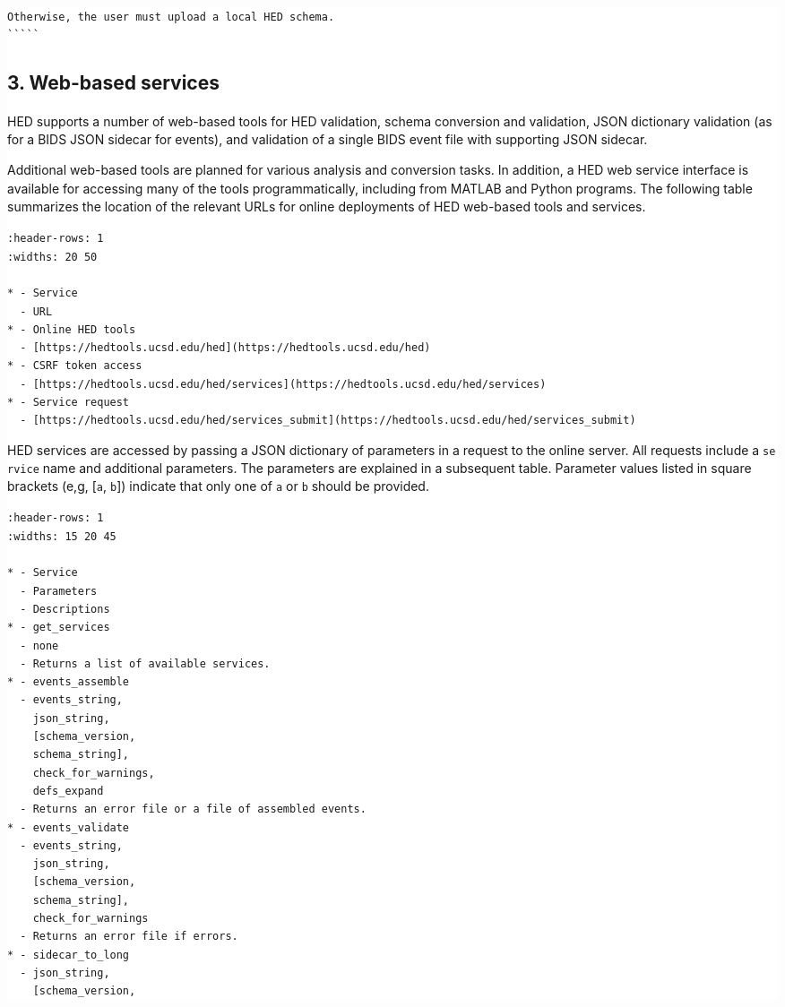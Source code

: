 ``````{admonition} Web tools for processing strings
Otherwise, the user must upload a local HED schema. 
`````
``````


## 3. Web-based services

HED supports a number of web-based tools for HED validation, schema conversion and validation, 
JSON dictionary validation (as for a BIDS JSON sidecar for events), and validation of a single
BIDS event file with supporting JSON sidecar. 

Additional web-based tools are planned for various analysis and conversion tasks. 
In addition, a HED web service interface is available for accessing many of the 
tools programmatically, including from MATLAB and Python programs. 
The following table summarizes the location of the relevant URLs for online deployments of HED 
web-based tools and services.

`````{list-table} URLs for HED online services.
:header-rows: 1
:widths: 20 50

* - Service
  - URL
* - Online HED tools
  - [https://hedtools.ucsd.edu/hed](https://hedtools.ucsd.edu/hed)
* - CSRF token access
  - [https://hedtools.ucsd.edu/hed/services](https://hedtools.ucsd.edu/hed/services)  
* - Service request
  - [https://hedtools.ucsd.edu/hed/services_submit](https://hedtools.ucsd.edu/hed/services_submit)
`````

HED services are accessed by passing a JSON dictionary of parameters in a request to the online
server. All requests include a `service` name and additional parameters. The parameters are explained
in a subsequent table.  Parameter values listed in square brackets (e,g, [`a`, `b`]) indicate that only
one of `a` or `b` should be provided.

`````{list-table} Summary of HED ReST services
:header-rows: 1
:widths: 15 20 45

* - Service
  - Parameters	
  - Descriptions
* - get_services
  - none
  - Returns a list of available services.
* - events_assemble  
  - events_string,   
    json_string,   
    [schema_version,    
    schema_string],   
    check_for_warnings,     
    defs_expand  
  - Returns an error file or a file of assembled events.
* - events_validate  
  - events_string,   
    json_string,  
    [schema_version,   
    schema_string],  
    check_for_warnings   
  - Returns an error file if errors.  
* - sidecar_to_long  
  - json_string,   
    [schema_version,   
`````
